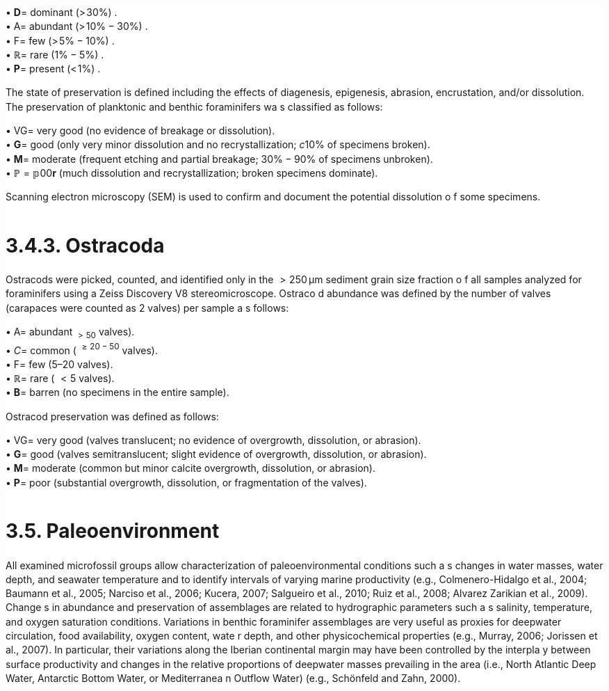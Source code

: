 • $\mathbf{D}=$ dominant $(>\!30\%)$ .   
• $\mathrm{A}=$ abundant $(>\!10\%{-}30\%)$ .   
• $\boldsymbol{\mathrm{F}}=$ few $(>\!5\%{-}10\%)$ .   
• ${\mathbb R}=$ rare $(1\%-5\%)$ .   
• $\mathbf{P}=$ present $(<\!1\%)$ .  

The state of preservation is defined including the effects of diagenesis, epigenesis, abrasion, encrustation, and/or dissolution. The preservation of planktonic and benthic foraminifers wa s classified as follows:  

• $\mathrm{VG}=$ very good (no evidence of breakage or dissolution).   
• $\mathbf{G}=$ good (only very minor dissolution and no recrystallization; $c10\%$ of specimens broken).   
• $\mathbf{M}=$ moderate (frequent etching and partial breakage; $30\%{-}90\%$ of specimens unbroken).   
• $\mathbb{P}=\mathbb{p}00\mathbf{r}$ (much dissolution and recrystallization; broken specimens dominate).  

Scanning electron microscopy (SEM) is used to confirm and document the potential dissolution o f some specimens.  

# 3.4.3. Ostracoda  

Ostracods were picked, counted, and identified only in the ${>}250\,\upmu\mathrm{m}$ sediment grain size fraction o f all samples analyzed for foraminifers using a Zeiss Discovery V8 stereomicroscope. Ostraco d abundance was defined by the number of valves (carapaces were counted as 2 valves) per sample a s follows:  

• $\mathrm{A}=$ abundant $_{>50}$ valves).   
• $C=$ common ( $^{\ge20-50}$ valves).   
• $\boldsymbol{\mathrm{F}}=$ few (5–20 valves).   
• ${\mathbb R}=$ rare ( ${<}5$ valves).   
• $\mathbf{B}=$ barren (no specimens in the entire sample).  

Ostracod preservation was defined as follows:  

• $\mathrm{VG}=$ very good (valves translucent; no evidence of overgrowth, dissolution, or abrasion).   
• $\mathbf{G}=$ good (valves semitranslucent; slight evidence of overgrowth, dissolution, or abrasion).   
• $\mathbf{M}=$ moderate (common but minor calcite overgrowth, dissolution, or abrasion).   
• $\mathbf{P}=$ poor (substantial overgrowth, dissolution, or fragmentation of the valves).  

# 3.5. Paleoenvironment  

All examined microfossil groups allow characterization of paleoenvironmental conditions such a s changes in water masses, water depth, and seawater temperature and to identify intervals of varying marine productivity (e.g., Colmenero-Hidalgo et al., 2004; Baumann et al., 2005; Narciso et al., 2006; Kucera, 2007; Salgueiro et al., 2010; Ruiz et al., 2008; Alvarez Zarikian et al., 2009). Change s in abundance and preservation of assemblages are related to hydrographic parameters such a s salinity, temperature, and oxygen saturation conditions. Variations in benthic foraminifer assemblages are very useful as proxies for deepwater circulation, food availability, oxygen content, wate r depth, and other physicochemical properties (e.g., Murray, 2006; Jorissen et al., 2007). In particular, their variations along the Iberian continental margin may have been controlled by the interpla y between surface productivity and changes in the relative proportions of deepwater masses prevailing in the area (i.e., North Atlantic Deep Water, Antarctic Bottom Water, or Mediterranea n Outflow Water) (e.g., Schönfeld and Zahn, 2000).  
